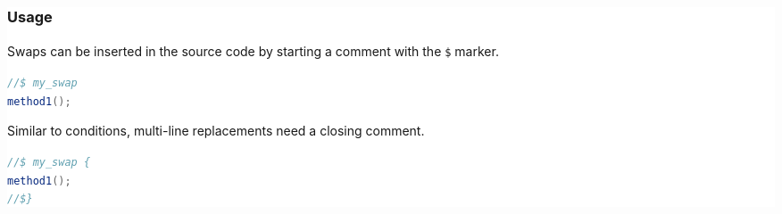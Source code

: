 ### Usage
Swaps can be inserted in the source code by starting a comment with the `$` marker.
```java [example.java]
//$ my_swap
method1();
```

Similar to conditions, multi-line replacements need a closing comment.
```java [example.java]
//$ my_swap {
method1();
//$}
```